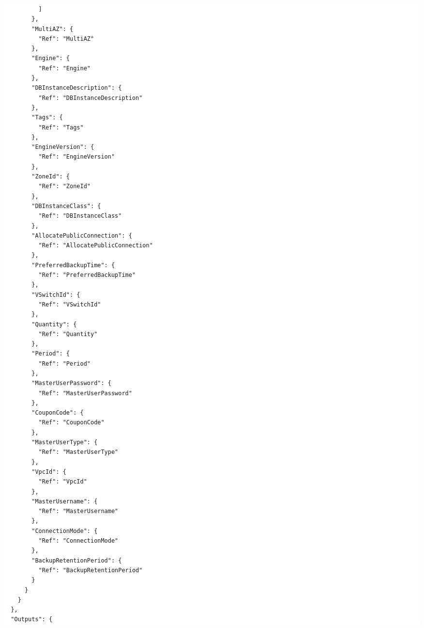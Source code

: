 ``` {#codeblock_agp_t2p_e6f .language-json}
          ]
        },
        "MultiAZ": {
          "Ref": "MultiAZ"
        },
        "Engine": {
          "Ref": "Engine"
        },
        "DBInstanceDescription": {
          "Ref": "DBInstanceDescription"
        },
        "Tags": {
          "Ref": "Tags"
        },
        "EngineVersion": {
          "Ref": "EngineVersion"
        },
        "ZoneId": {
          "Ref": "ZoneId"
        },
        "DBInstanceClass": {
          "Ref": "DBInstanceClass"
        },
        "AllocatePublicConnection": {
          "Ref": "AllocatePublicConnection"
        },
        "PreferredBackupTime": {
          "Ref": "PreferredBackupTime"
        },
        "VSwitchId": {
          "Ref": "VSwitchId"
        },
        "Quantity": {
          "Ref": "Quantity"
        },
        "Period": {
          "Ref": "Period"
        },
        "MasterUserPassword": {
          "Ref": "MasterUserPassword"
        },
        "CouponCode": {
          "Ref": "CouponCode"
        },
        "MasterUserType": {
          "Ref": "MasterUserType"
        },
        "VpcId": {
          "Ref": "VpcId"
        },
        "MasterUsername": {
          "Ref": "MasterUsername"
        },
        "ConnectionMode": {
          "Ref": "ConnectionMode"
        },
        "BackupRetentionPeriod": {
          "Ref": "BackupRetentionPeriod"
        }
      }
    }
  },
  "Outputs": {
```